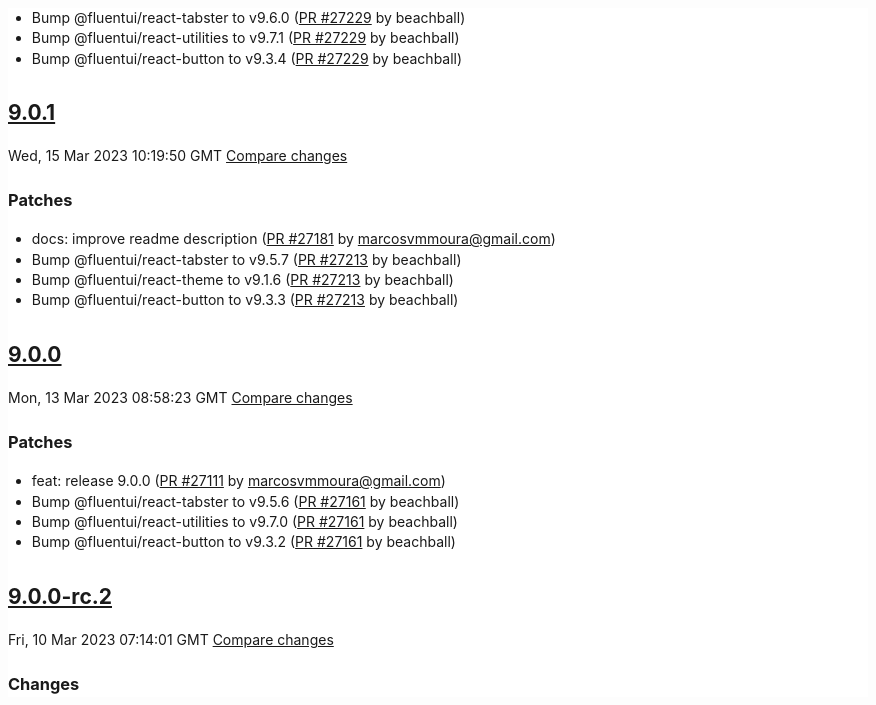 - Bump @fluentui/react-tabster to v9.6.0 ([PR #27229](https://github.com/microsoft/fluentui/pull/27229) by beachball)
- Bump @fluentui/react-utilities to v9.7.1 ([PR #27229](https://github.com/microsoft/fluentui/pull/27229) by beachball)
- Bump @fluentui/react-button to v9.3.4 ([PR #27229](https://github.com/microsoft/fluentui/pull/27229) by beachball)

## [9.0.1](https://github.com/microsoft/fluentui/tree/@fluentui/react-card_v9.0.1)

Wed, 15 Mar 2023 10:19:50 GMT
[Compare changes](https://github.com/microsoft/fluentui/compare/@fluentui/react-card_v9.0.0..@fluentui/react-card_v9.0.1)

### Patches

- docs: improve readme description ([PR #27181](https://github.com/microsoft/fluentui/pull/27181) by marcosvmmoura@gmail.com)
- Bump @fluentui/react-tabster to v9.5.7 ([PR #27213](https://github.com/microsoft/fluentui/pull/27213) by beachball)
- Bump @fluentui/react-theme to v9.1.6 ([PR #27213](https://github.com/microsoft/fluentui/pull/27213) by beachball)
- Bump @fluentui/react-button to v9.3.3 ([PR #27213](https://github.com/microsoft/fluentui/pull/27213) by beachball)

## [9.0.0](https://github.com/microsoft/fluentui/tree/@fluentui/react-card_v9.0.0)

Mon, 13 Mar 2023 08:58:23 GMT
[Compare changes](https://github.com/microsoft/fluentui/compare/@fluentui/react-card_v9.0.0-rc.2..@fluentui/react-card_v9.0.0)

### Patches

- feat: release 9.0.0 ([PR #27111](https://github.com/microsoft/fluentui/pull/27111) by marcosvmmoura@gmail.com)
- Bump @fluentui/react-tabster to v9.5.6 ([PR #27161](https://github.com/microsoft/fluentui/pull/27161) by beachball)
- Bump @fluentui/react-utilities to v9.7.0 ([PR #27161](https://github.com/microsoft/fluentui/pull/27161) by beachball)
- Bump @fluentui/react-button to v9.3.2 ([PR #27161](https://github.com/microsoft/fluentui/pull/27161) by beachball)

## [9.0.0-rc.2](https://github.com/microsoft/fluentui/tree/@fluentui/react-card_v9.0.0-rc.2)

Fri, 10 Mar 2023 07:14:01 GMT
[Compare changes](https://github.com/microsoft/fluentui/compare/@fluentui/react-card_v9.0.0-rc.1..@fluentui/react-card_v9.0.0-rc.2)

### Changes
